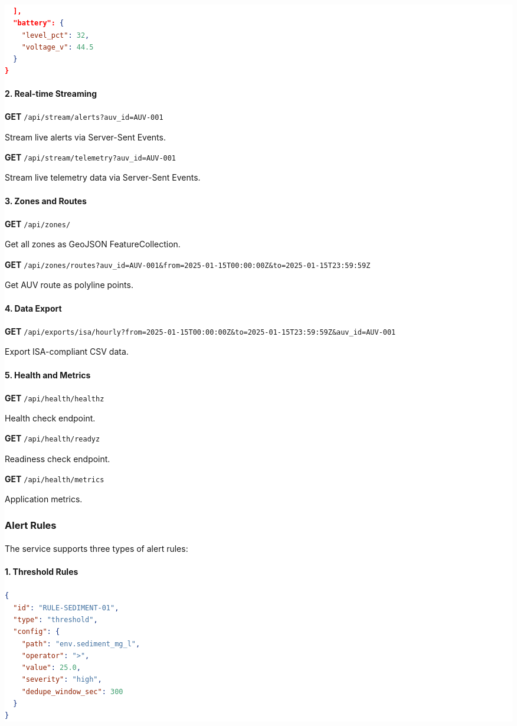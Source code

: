 ```json
  ],
  "battery": {
    "level_pct": 32,
    "voltage_v": 44.5
  }
}
```

#### 2. Real-time Streaming

**GET** `/api/stream/alerts?auv_id=AUV-001`

Stream live alerts via Server-Sent Events.

**GET** `/api/stream/telemetry?auv_id=AUV-001`

Stream live telemetry data via Server-Sent Events.

#### 3. Zones and Routes

**GET** `/api/zones/`

Get all zones as GeoJSON FeatureCollection.

**GET** `/api/zones/routes?auv_id=AUV-001&from=2025-01-15T00:00:00Z&to=2025-01-15T23:59:59Z`

Get AUV route as polyline points.

#### 4. Data Export

**GET** `/api/exports/isa/hourly?from=2025-01-15T00:00:00Z&to=2025-01-15T23:59:59Z&auv_id=AUV-001`

Export ISA-compliant CSV data.

#### 5. Health and Metrics

**GET** `/api/health/healthz`

Health check endpoint.

**GET** `/api/health/readyz`

Readiness check endpoint.

**GET** `/api/health/metrics`

Application metrics.

### Alert Rules

The service supports three types of alert rules:

#### 1. Threshold Rules

```json
{
  "id": "RULE-SEDIMENT-01",
  "type": "threshold",
  "config": {
    "path": "env.sediment_mg_l",
    "operator": ">",
    "value": 25.0,
    "severity": "high",
    "dedupe_window_sec": 300
  }
}
```
